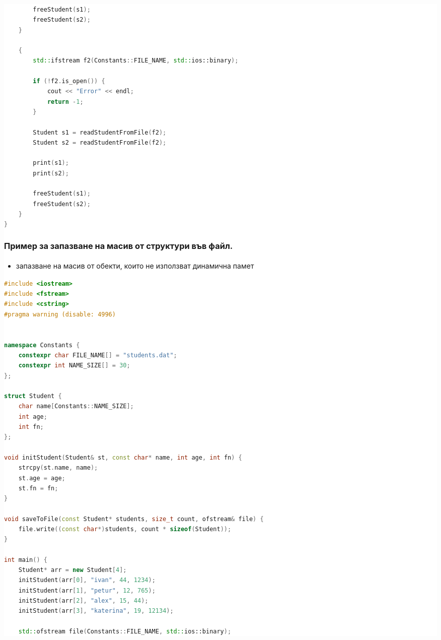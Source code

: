 ```c++
		freeStudent(s1);
		freeStudent(s2);
	}

	{
		std::ifstream f2(Constants::FILE_NAME, std::ios::binary);

		if (!f2.is_open()) {
			cout << "Error" << endl;
			return -1;
		}

		Student s1 = readStudentFromFile(f2);
		Student s2 = readStudentFromFile(f2);

		print(s1);
		print(s2);

		freeStudent(s1);
		freeStudent(s2);
	}
}
```

### Пример за запазване на масив от структури във файл.

- запазване на масив от обекти, които не използват динамична памет

```c++
#include <iostream>
#include <fstream>
#include <cstring>
#pragma warning (disable: 4996)


namespace Constants {
	constexpr char FILE_NAME[] = "students.dat";
	constexpr int NAME_SIZE[] = 30;
};

struct Student {
	char name[Constants::NAME_SIZE];
	int age;
	int fn;
};

void initStudent(Student& st, const char* name, int age, int fn) {
	strcpy(st.name, name);
	st.age = age;
	st.fn = fn;
}

void saveToFile(const Student* students, size_t count, ofstream& file) {
	file.write((const char*)students, count * sizeof(Student));
}

int main() {
	Student* arr = new Student[4];
	initStudent(arr[0], "ivan", 44, 1234);
	initStudent(arr[1], "petur", 12, 765);
	initStudent(arr[2], "alex", 15, 44);
	initStudent(arr[3], "katerina", 19, 12134);

	std::ofstream file(Constants::FILE_NAME, std::ios::binary);
```